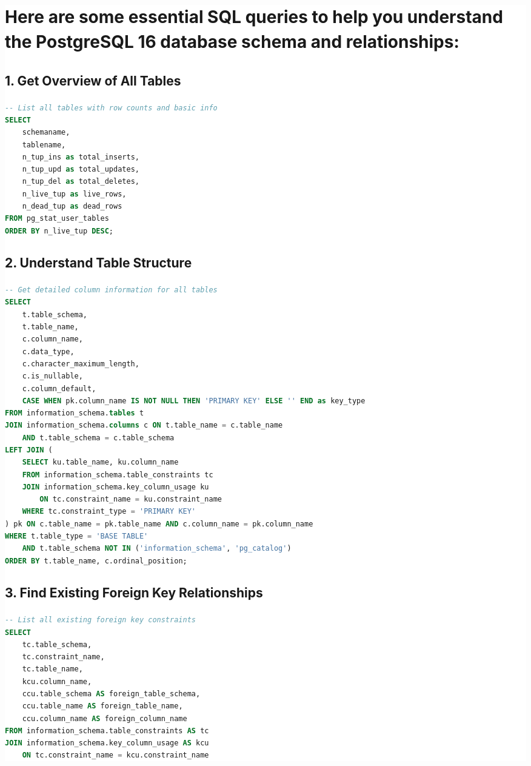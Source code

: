 # Here are some essential SQL queries to help you understand the PostgreSQL 16 database schema and relationships:

## 1. Get Overview of All Tables

```sql
-- List all tables with row counts and basic info
SELECT 
    schemaname,
    tablename,
    n_tup_ins as total_inserts,
    n_tup_upd as total_updates,
    n_tup_del as total_deletes,
    n_live_tup as live_rows,
    n_dead_tup as dead_rows
FROM pg_stat_user_tables 
ORDER BY n_live_tup DESC;
```

## 2. Understand Table Structure

```sql
-- Get detailed column information for all tables
SELECT 
    t.table_schema,
    t.table_name,
    c.column_name,
    c.data_type,
    c.character_maximum_length,
    c.is_nullable,
    c.column_default,
    CASE WHEN pk.column_name IS NOT NULL THEN 'PRIMARY KEY' ELSE '' END as key_type
FROM information_schema.tables t
JOIN information_schema.columns c ON t.table_name = c.table_name 
    AND t.table_schema = c.table_schema
LEFT JOIN (
    SELECT ku.table_name, ku.column_name
    FROM information_schema.table_constraints tc
    JOIN information_schema.key_column_usage ku 
        ON tc.constraint_name = ku.constraint_name
    WHERE tc.constraint_type = 'PRIMARY KEY'
) pk ON c.table_name = pk.table_name AND c.column_name = pk.column_name
WHERE t.table_type = 'BASE TABLE' 
    AND t.table_schema NOT IN ('information_schema', 'pg_catalog')
ORDER BY t.table_name, c.ordinal_position;
```

## 3. Find Existing Foreign Key Relationships

```sql
-- List all existing foreign key constraints
SELECT
    tc.table_schema, 
    tc.constraint_name, 
    tc.table_name, 
    kcu.column_name, 
    ccu.table_schema AS foreign_table_schema,
    ccu.table_name AS foreign_table_name,
    ccu.column_name AS foreign_column_name 
FROM information_schema.table_constraints AS tc 
JOIN information_schema.key_column_usage AS kcu
    ON tc.constraint_name = kcu.constraint_name
```